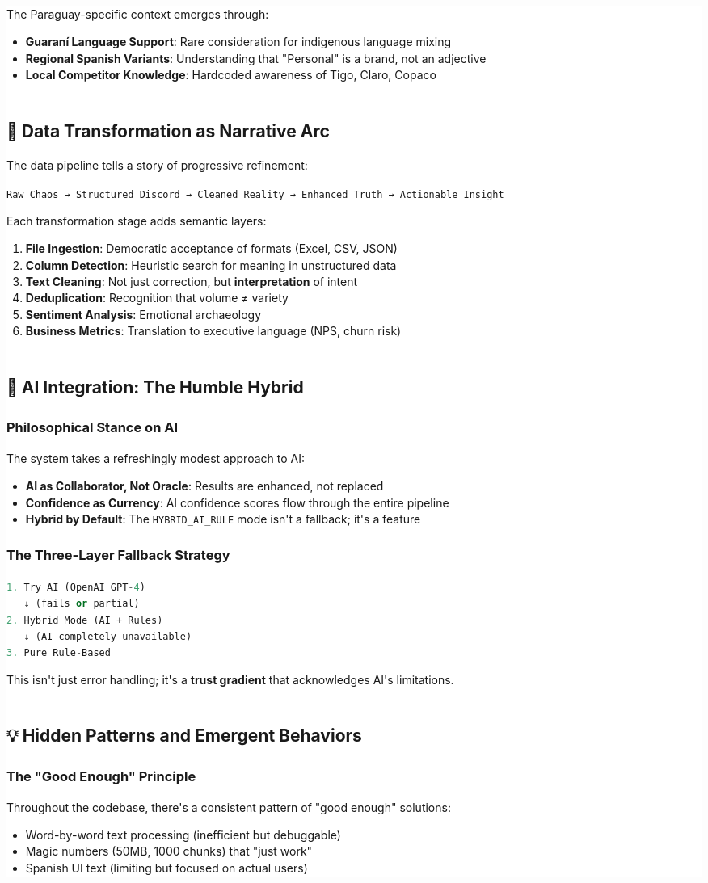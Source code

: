 The Paraguay-specific context emerges through:
- **Guaraní Language Support**: Rare consideration for indigenous language mixing
- **Regional Spanish Variants**: Understanding that "Personal" is a brand, not an adjective
- **Local Competitor Knowledge**: Hardcoded awareness of Tigo, Claro, Copaco

---

## 🔄 Data Transformation as Narrative Arc

The data pipeline tells a story of progressive refinement:

```
Raw Chaos → Structured Discord → Cleaned Reality → Enhanced Truth → Actionable Insight
```

Each transformation stage adds semantic layers:
1. **File Ingestion**: Democratic acceptance of formats (Excel, CSV, JSON)
2. **Column Detection**: Heuristic search for meaning in unstructured data
3. **Text Cleaning**: Not just correction, but **interpretation** of intent
4. **Deduplication**: Recognition that volume ≠ variety
5. **Sentiment Analysis**: Emotional archaeology
6. **Business Metrics**: Translation to executive language (NPS, churn risk)

---

## 🤖 AI Integration: The Humble Hybrid

### Philosophical Stance on AI

The system takes a refreshingly modest approach to AI:
- **AI as Collaborator, Not Oracle**: Results are enhanced, not replaced
- **Confidence as Currency**: AI confidence scores flow through the entire pipeline
- **Hybrid by Default**: The `HYBRID_AI_RULE` mode isn't a fallback; it's a feature

### The Three-Layer Fallback Strategy

```python
1. Try AI (OpenAI GPT-4)
   ↓ (fails or partial)
2. Hybrid Mode (AI + Rules)
   ↓ (AI completely unavailable)
3. Pure Rule-Based
```

This isn't just error handling; it's a **trust gradient** that acknowledges AI's limitations.

---

## 💡 Hidden Patterns and Emergent Behaviors

### The "Good Enough" Principle

Throughout the codebase, there's a consistent pattern of "good enough" solutions:
- Word-by-word text processing (inefficient but debuggable)
- Magic numbers (50MB, 1000 chunks) that "just work"
- Spanish UI text (limiting but focused on actual users)
